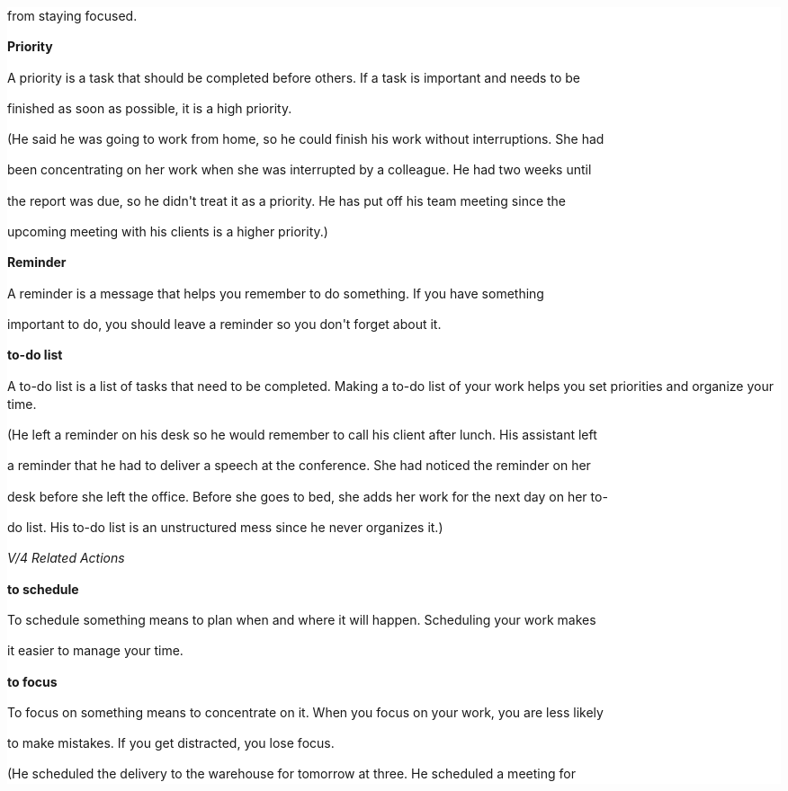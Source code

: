 from staying focused.

**Priority**

A priority is a task that should be completed before others. If a task
is important and needs to be

finished as soon as possible, it is a high priority.

(He said he was going to work from home, so he could finish his work
without interruptions. She had

been concentrating on her work when she was interrupted by a colleague.
He had two weeks until

the report was due, so he didn\'t treat it as a priority. He has put off
his team meeting since the

upcoming meeting with his clients is a higher priority.)

**Reminder**

A reminder is a message that helps you remember to do something. If you
have something

important to do, you should leave a reminder so you don\'t forget about
it.

**to-do list**

A to-do list is a list of tasks that need to be completed. Making a
to-do list of your work helps you set priorities and organize your time.

(He left a reminder on his desk so he would remember to call his client
after lunch. His assistant left

a reminder that he had to deliver a speech at the conference. She had
noticed the reminder on her

desk before she left the office. Before she goes to bed, she adds her
work for the next day on her to-

do list. His to-do list is an unstructured mess since he never organizes
it.)

*V/4 Related Actions*

**to schedule**

To schedule something means to plan when and where it will happen.
Scheduling your work makes

it easier to manage your time.

**to focus**

To focus on something means to concentrate on it. When you focus on your
work, you are less likely

to make mistakes. If you get distracted, you lose focus.

(He scheduled the delivery to the warehouse for tomorrow at three. He
scheduled a meeting for
